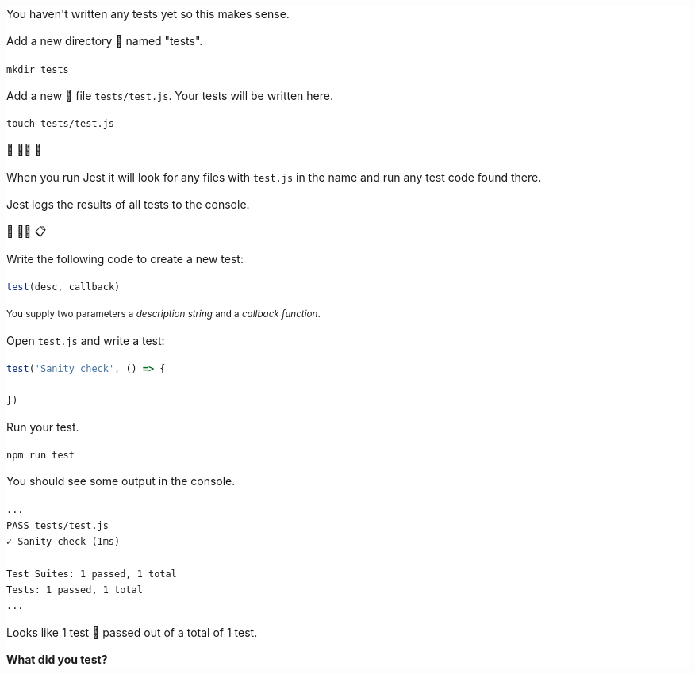 You haven't written any tests yet so this makes sense.



Add a new directory 📁 named "tests".

`mkdir tests`

Add a new 📄 file `tests/test.js`. Your tests will be written here. 

`touch tests/test.js`



🔬 👩‍🔬 🧫

When you run Jest it will look for any files with `test.js` in the name and run any test code found there. 

Jest logs the results of all tests to the console.



📐 🧑‍🔬 📋

Write the following code to create a new test:

```JavaScript
test(desc, callback)
```

<small>You supply two parameters a *description string* and a *callback function*.</small>



Open `test.js` and write a test:

```JavaScript
test('Sanity check', () => {

})
```



Run your test.

`npm run test`

You should see some output in the console.

```
...
PASS tests/test.js
✓ Sanity check (1ms)

Test Suites: 1 passed, 1 total
Tests: 1 passed, 1 total
...
```

Looks like 1 test 🥇 passed out of a total of 1 test.



**What did you test?**
